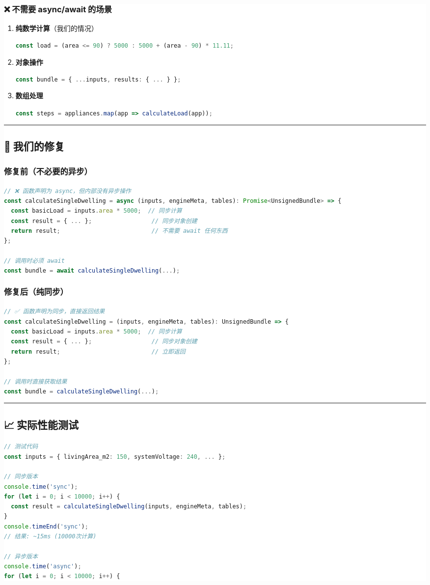 ### ❌ 不需要 async/await 的场景
1. **纯数学计算**（我们的情况）
   ```typescript
   const load = (area <= 90) ? 5000 : 5000 + (area - 90) * 11.11;
   ```

2. **对象操作**
   ```typescript
   const bundle = { ...inputs, results: { ... } };
   ```

3. **数组处理**
   ```typescript
   const steps = appliances.map(app => calculateLoad(app));
   ```

---

## 🔧 我们的修复

### 修复前（不必要的异步）
```typescript
// ❌ 函数声明为 async，但内部没有异步操作
const calculateSingleDwelling = async (inputs, engineMeta, tables): Promise<UnsignedBundle> => {
  const basicLoad = inputs.area * 5000;  // 同步计算
  const result = { ... };                 // 同步对象创建
  return result;                          // 不需要 await 任何东西
};

// 调用时必须 await
const bundle = await calculateSingleDwelling(...);
```

### 修复后（纯同步）
```typescript
// ✅ 函数声明为同步，直接返回结果
const calculateSingleDwelling = (inputs, engineMeta, tables): UnsignedBundle => {
  const basicLoad = inputs.area * 5000;  // 同步计算
  const result = { ... };                 // 同步对象创建
  return result;                          // 立即返回
};

// 调用时直接获取结果
const bundle = calculateSingleDwelling(...);
```

---

## 📈 实际性能测试

```typescript
// 测试代码
const inputs = { livingArea_m2: 150, systemVoltage: 240, ... };

// 同步版本
console.time('sync');
for (let i = 0; i < 10000; i++) {
  const result = calculateSingleDwelling(inputs, engineMeta, tables);
}
console.timeEnd('sync');
// 结果: ~15ms (10000次计算)

// 异步版本
console.time('async');
for (let i = 0; i < 10000; i++) {
```
